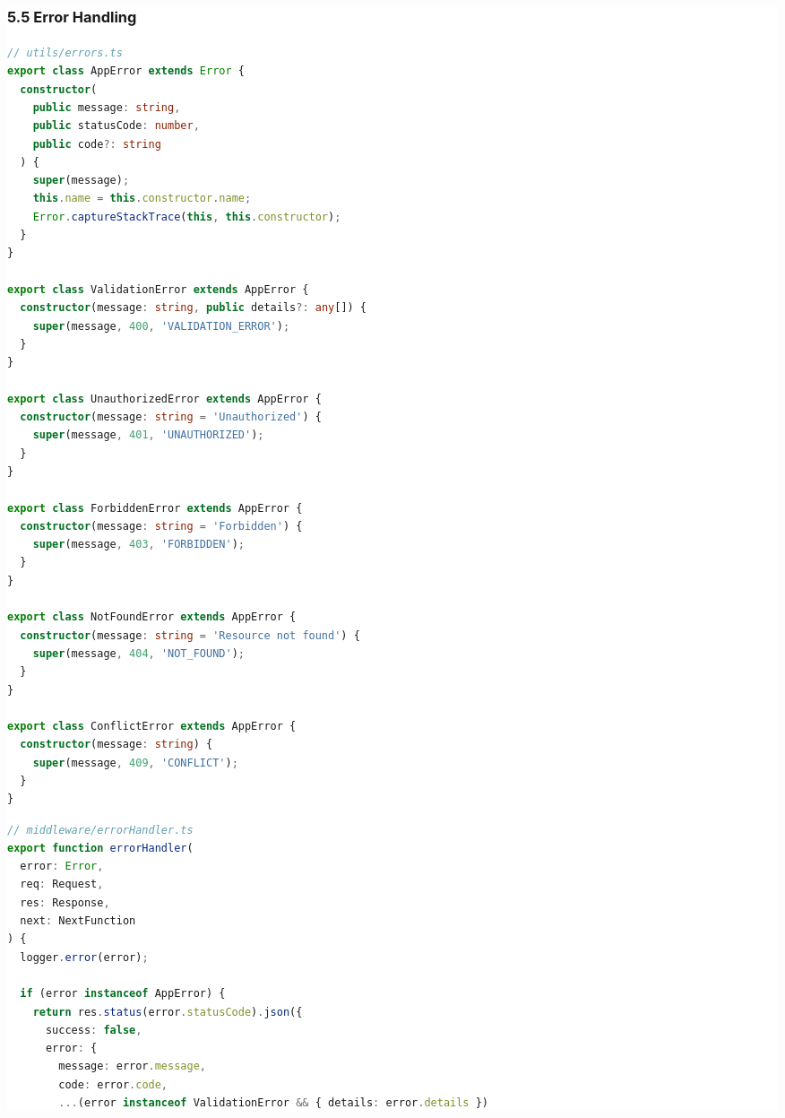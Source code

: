 
### 5.5 Error Handling

```typescript
// utils/errors.ts
export class AppError extends Error {
  constructor(
    public message: string,
    public statusCode: number,
    public code?: string
  ) {
    super(message);
    this.name = this.constructor.name;
    Error.captureStackTrace(this, this.constructor);
  }
}

export class ValidationError extends AppError {
  constructor(message: string, public details?: any[]) {
    super(message, 400, 'VALIDATION_ERROR');
  }
}

export class UnauthorizedError extends AppError {
  constructor(message: string = 'Unauthorized') {
    super(message, 401, 'UNAUTHORIZED');
  }
}

export class ForbiddenError extends AppError {
  constructor(message: string = 'Forbidden') {
    super(message, 403, 'FORBIDDEN');
  }
}

export class NotFoundError extends AppError {
  constructor(message: string = 'Resource not found') {
    super(message, 404, 'NOT_FOUND');
  }
}

export class ConflictError extends AppError {
  constructor(message: string) {
    super(message, 409, 'CONFLICT');
  }
}
```

```typescript
// middleware/errorHandler.ts
export function errorHandler(
  error: Error,
  req: Request,
  res: Response,
  next: NextFunction
) {
  logger.error(error);

  if (error instanceof AppError) {
    return res.status(error.statusCode).json({
      success: false,
      error: {
        message: error.message,
        code: error.code,
        ...(error instanceof ValidationError && { details: error.details })
```